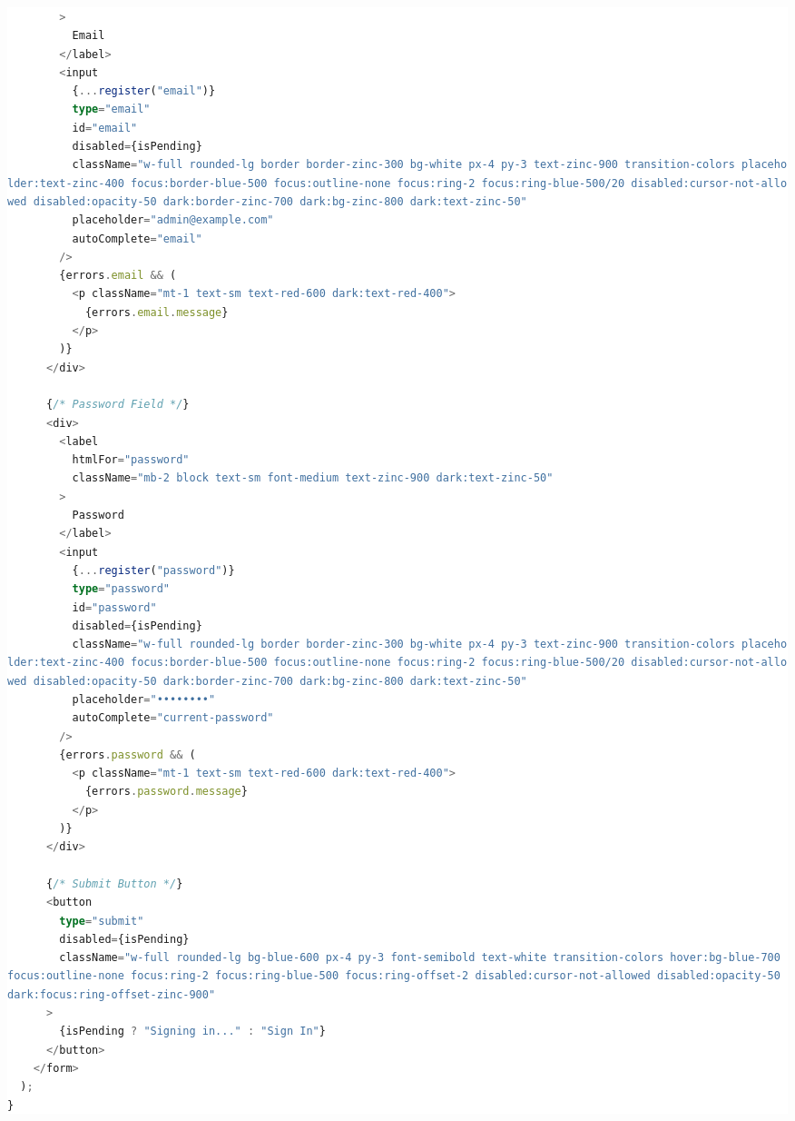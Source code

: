 ```typescript
        >
          Email
        </label>
        <input
          {...register("email")}
          type="email"
          id="email"
          disabled={isPending}
          className="w-full rounded-lg border border-zinc-300 bg-white px-4 py-3 text-zinc-900 transition-colors placeholder:text-zinc-400 focus:border-blue-500 focus:outline-none focus:ring-2 focus:ring-blue-500/20 disabled:cursor-not-allowed disabled:opacity-50 dark:border-zinc-700 dark:bg-zinc-800 dark:text-zinc-50"
          placeholder="admin@example.com"
          autoComplete="email"
        />
        {errors.email && (
          <p className="mt-1 text-sm text-red-600 dark:text-red-400">
            {errors.email.message}
          </p>
        )}
      </div>

      {/* Password Field */}
      <div>
        <label
          htmlFor="password"
          className="mb-2 block text-sm font-medium text-zinc-900 dark:text-zinc-50"
        >
          Password
        </label>
        <input
          {...register("password")}
          type="password"
          id="password"
          disabled={isPending}
          className="w-full rounded-lg border border-zinc-300 bg-white px-4 py-3 text-zinc-900 transition-colors placeholder:text-zinc-400 focus:border-blue-500 focus:outline-none focus:ring-2 focus:ring-blue-500/20 disabled:cursor-not-allowed disabled:opacity-50 dark:border-zinc-700 dark:bg-zinc-800 dark:text-zinc-50"
          placeholder="••••••••"
          autoComplete="current-password"
        />
        {errors.password && (
          <p className="mt-1 text-sm text-red-600 dark:text-red-400">
            {errors.password.message}
          </p>
        )}
      </div>

      {/* Submit Button */}
      <button
        type="submit"
        disabled={isPending}
        className="w-full rounded-lg bg-blue-600 px-4 py-3 font-semibold text-white transition-colors hover:bg-blue-700 focus:outline-none focus:ring-2 focus:ring-blue-500 focus:ring-offset-2 disabled:cursor-not-allowed disabled:opacity-50 dark:focus:ring-offset-zinc-900"
      >
        {isPending ? "Signing in..." : "Sign In"}
      </button>
    </form>
  );
}
```